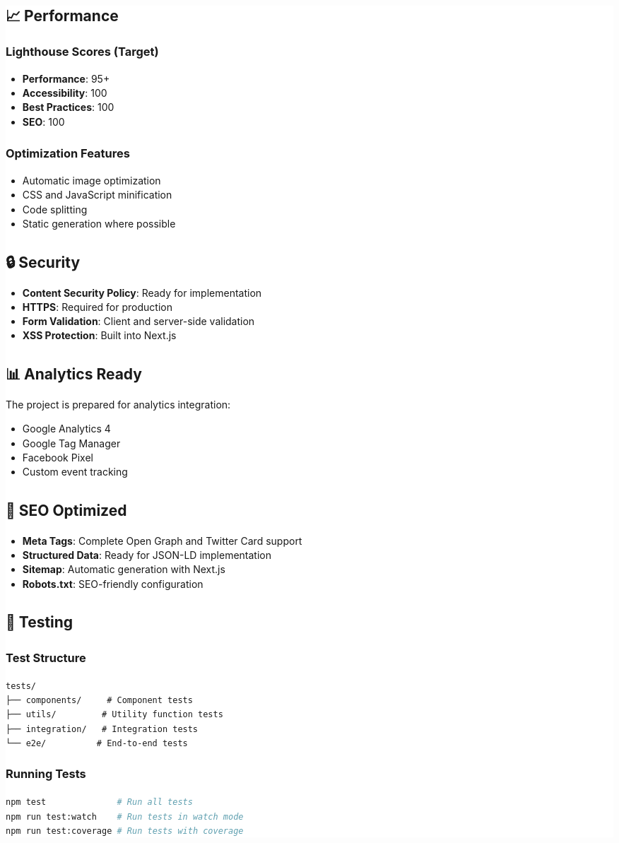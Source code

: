## 📈 Performance

### Lighthouse Scores (Target)
- **Performance**: 95+
- **Accessibility**: 100
- **Best Practices**: 100
- **SEO**: 100

### Optimization Features
- Automatic image optimization
- CSS and JavaScript minification
- Code splitting
- Static generation where possible

## 🔒 Security

- **Content Security Policy**: Ready for implementation
- **HTTPS**: Required for production
- **Form Validation**: Client and server-side validation
- **XSS Protection**: Built into Next.js

## 📊 Analytics Ready

The project is prepared for analytics integration:
- Google Analytics 4
- Google Tag Manager
- Facebook Pixel
- Custom event tracking

## 🎯 SEO Optimized

- **Meta Tags**: Complete Open Graph and Twitter Card support
- **Structured Data**: Ready for JSON-LD implementation
- **Sitemap**: Automatic generation with Next.js
- **Robots.txt**: SEO-friendly configuration

## 🧪 Testing

### Test Structure
```
tests/
├── components/     # Component tests
├── utils/         # Utility function tests
├── integration/   # Integration tests
└── e2e/          # End-to-end tests
```

### Running Tests
```bash
npm test              # Run all tests
npm run test:watch    # Run tests in watch mode
npm run test:coverage # Run tests with coverage
```
